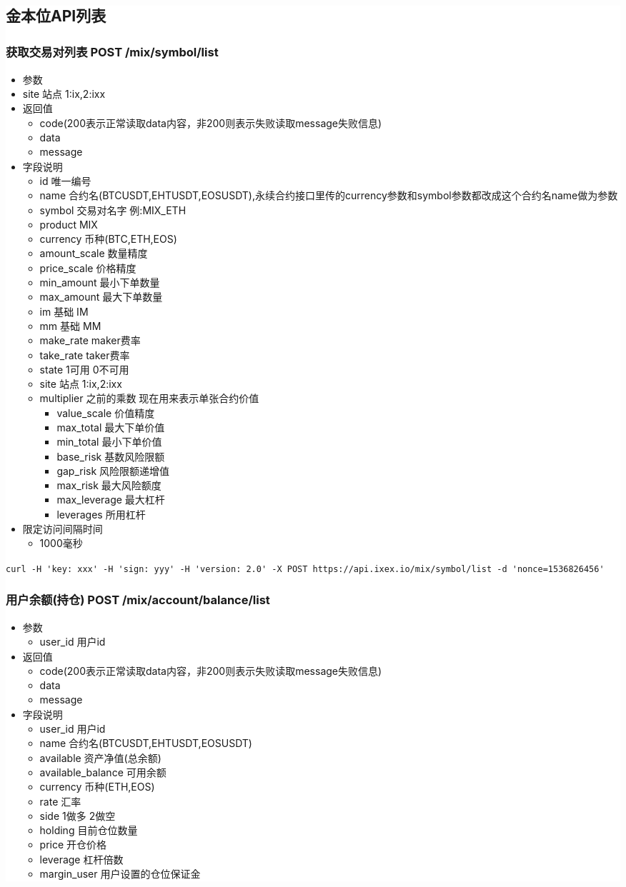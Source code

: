 ## <span id="open-apimixlist">金本位API列表 </span>

### <span id="open-apimixlist-mixsymbollist">获取交易对列表 POST /mix/symbol/list</span>
- 参数
 - site 站点 1:ix,2:ixx
- 返回值
  - code(200表示正常读取data内容，非200则表示失败读取message失败信息)
  - data
  - message
- 字段说明
  - id 唯一编号
  - name 合约名(BTCUSDT,EHTUSDT,EOSUSDT),永续合约接口里传的currency参数和symbol参数都改成这个合约名name做为参数
  - symbol 交易对名字 例:MIX_ETH
  - product MIX
  - currency 币种(BTC,ETH,EOS)
  - amount_scale 数量精度
  - price_scale 价格精度
  - min_amount 最小下单数量
  - max_amount 最大下单数量
  - im 基础 IM
  - mm 基础 MM
  - make_rate maker费率
  - take_rate taker费率
  - state 1可用 0不可用
  - site 站点 1:ix,2:ixx
  - multiplier 之前的乘数 现在用来表示单张合约价值
    - value_scale 价值精度
    - max_total 最大下单价值
    - min_total 最小下单价值
    - base_risk 基数风险限额
    - gap_risk 风险限额递增值
    - max_risk 最大风险额度
    - max_leverage 最大杠杆
    - leverages 所用杠杆
- 限定访问间隔时间
	-	1000毫秒
```
curl -H 'key: xxx' -H 'sign: yyy' -H 'version: 2.0' -X POST https://api.ixex.io/mix/symbol/list -d 'nonce=1536826456'
```

	
### <span id="open-apimixlist-mixaccountbalancelist">用户余额(持仓) POST /mix/account/balance/list</span>
- 参数
  - user_id 用户id
- 返回值
  - code(200表示正常读取data内容，非200则表示失败读取message失败信息)
  - data
  - message
- 字段说明
  - user_id 用户id
  - name 合约名(BTCUSDT,EHTUSDT,EOSUSDT)
  - available 资产净值(总余额)
  - available_balance 可用余额
  - currency 币种(ETH,EOS)
  - rate 汇率
  - side 1做多 2做空
  - holding 目前仓位数量
  - price 开仓价格
  - leverage 杠杆倍数
  - margin_user 用户设置的仓位保证金